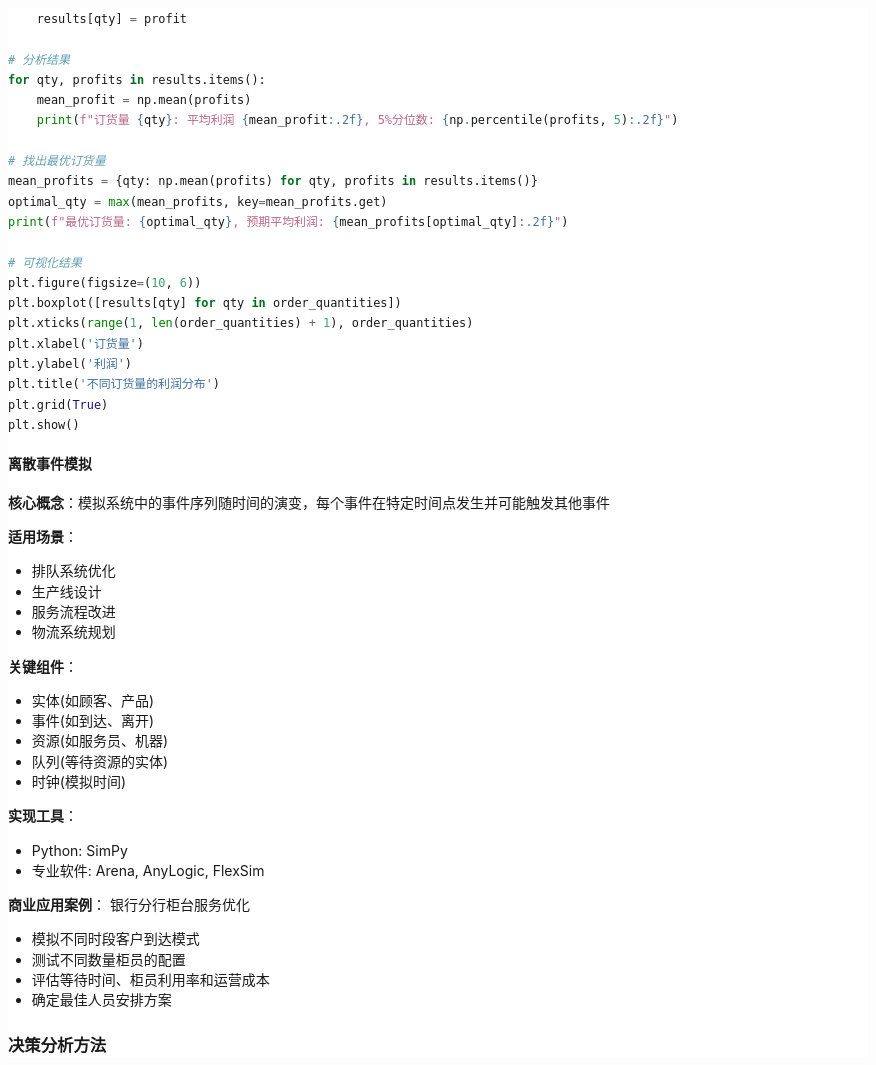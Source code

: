 ```python
    results[qty] = profit

# 分析结果
for qty, profits in results.items():
    mean_profit = np.mean(profits)
    print(f"订货量 {qty}: 平均利润 {mean_profit:.2f}, 5%分位数: {np.percentile(profits, 5):.2f}")

# 找出最优订货量
mean_profits = {qty: np.mean(profits) for qty, profits in results.items()}
optimal_qty = max(mean_profits, key=mean_profits.get)
print(f"最优订货量: {optimal_qty}, 预期平均利润: {mean_profits[optimal_qty]:.2f}")

# 可视化结果
plt.figure(figsize=(10, 6))
plt.boxplot([results[qty] for qty in order_quantities])
plt.xticks(range(1, len(order_quantities) + 1), order_quantities)
plt.xlabel('订货量')
plt.ylabel('利润')
plt.title('不同订货量的利润分布')
plt.grid(True)
plt.show()
```

#### 离散事件模拟

**核心概念**：模拟系统中的事件序列随时间的演变，每个事件在特定时间点发生并可能触发其他事件

**适用场景**：
- 排队系统优化
- 生产线设计
- 服务流程改进
- 物流系统规划

**关键组件**：
- 实体(如顾客、产品)
- 事件(如到达、离开)
- 资源(如服务员、机器)
- 队列(等待资源的实体)
- 时钟(模拟时间)

**实现工具**：
- Python: SimPy
- 专业软件: Arena, AnyLogic, FlexSim

**商业应用案例**：
银行分行柜台服务优化
- 模拟不同时段客户到达模式
- 测试不同数量柜员的配置
- 评估等待时间、柜员利用率和运营成本
- 确定最佳人员安排方案

### 决策分析方法
